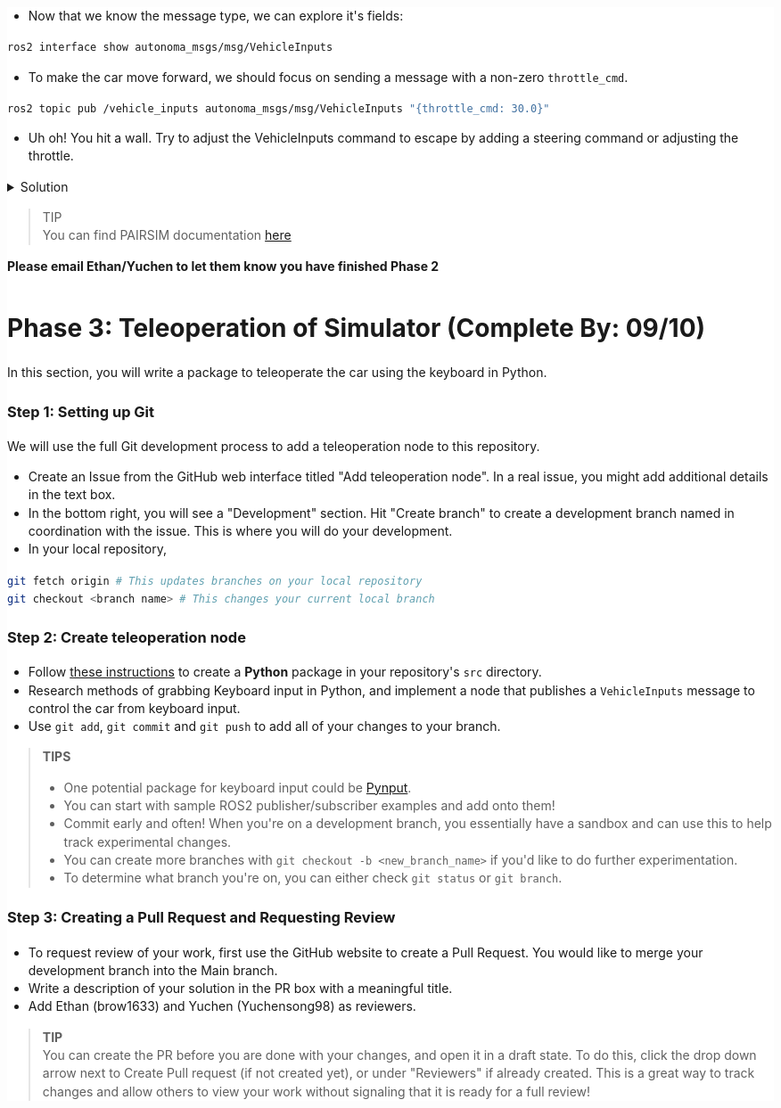 - Now that we know the message type, we can explore it's fields:
```bash
ros2 interface show autonoma_msgs/msg/VehicleInputs
```
- To make the car move forward, we should focus on sending a message with a non-zero `throttle_cmd`.
```bash
ros2 topic pub /vehicle_inputs autonoma_msgs/msg/VehicleInputs "{throttle_cmd: 30.0}"
```
- Uh oh!  You hit a wall.  Try to adjust the VehicleInputs command to escape by adding a steering command or adjusting the throttle.
<details><summary>Solution</summary></details>

> TIP   
> You can find PAIRSIM documentation [here](https://alvinye9.github.io/Purdue-AI-Racing-Simulator/)

**Please email Ethan/Yuchen to let them know you have finished Phase 2**

# **Phase 3: Teleoperation of Simulator (Complete By: 09/10)**
In this section, you will write a package to teleoperate the car using the keyboard in Python.
### **Step 1: Setting up Git**
We will use the full Git development process to add a teleoperation node to this repository.

- Create an Issue from the GitHub web interface titled "Add teleoperation node".  In a real issue, you might add additional details in the text box.
- In the bottom right, you will see a "Development" section.  Hit "Create branch" to create a development branch named in coordination with the issue.  This is where you will do your development.
- In your local repository,
```bash
git fetch origin # This updates branches on your local repository
git checkout <branch name> # This changes your current local branch
```
### **Step 2: Create teleoperation node**
- Follow [these instructions](https://docs.ros.org/en/humble/Tutorials/Beginner-Client-Libraries/Creating-Your-First-ROS2-Package.html) to create a **Python** package in your repository's `src` directory.
- Research methods of grabbing Keyboard input in Python, and implement a node that publishes a `VehicleInputs` message to control the car from keyboard input.
- Use `git add`, `git commit` and `git push` to add all of your changes to your branch.

> **TIPS**   
> - One potential package for keyboard input could be [Pynput](https://pypi.org/project/pynput/).
> - You can start with sample ROS2 publisher/subscriber examples and add onto them!
> - Commit early and often!  When you're on a development branch, you essentially have a sandbox and can use this to help track experimental changes.
> - You can create more branches with `git checkout -b <new_branch_name>` if you'd like to do further experimentation.
> - To determine what branch you're on, you can either check `git status` or `git branch`.

### **Step 3: Creating a Pull Request and  Requesting Review**
- To request review of your work, first use the GitHub website to create a Pull Request.  You would like to merge your development branch into the Main branch.
- Write a description of your solution in the PR box with a meaningful title.
- Add Ethan (brow1633) and Yuchen (Yuchensong98) as reviewers.
> **TIP**   
> You can create the PR before you are done with your changes, and open it in a draft state.  To do this,
> click the drop down arrow next to Create Pull request (if not created yet), or under "Reviewers" if already created.
> This is a great way to track changes and allow others to view your work without signaling that it is ready for a full review!
